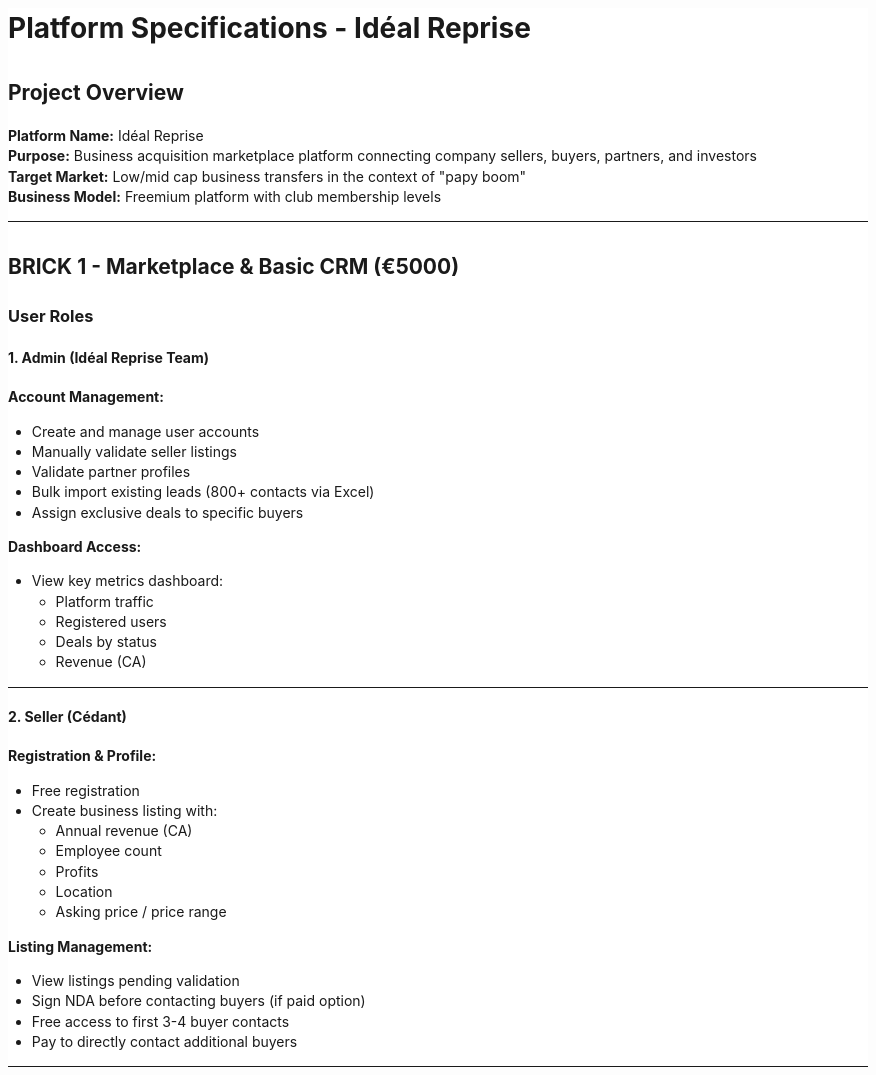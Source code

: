 # Platform Specifications - Idéal Reprise

## Project Overview

**Platform Name:** Idéal Reprise  
**Purpose:** Business acquisition marketplace platform connecting company sellers, buyers, partners, and investors  
**Target Market:** Low/mid cap business transfers in the context of "papy boom"  
**Business Model:** Freemium platform with club membership levels

---

## BRICK 1 - Marketplace & Basic CRM (€5000)

### User Roles

#### 1. Admin (Idéal Reprise Team)

**Account Management:**
- Create and manage user accounts
- Manually validate seller listings
- Validate partner profiles
- Bulk import existing leads (800+ contacts via Excel)
- Assign exclusive deals to specific buyers

**Dashboard Access:**
- View key metrics dashboard:
  - Platform traffic
  - Registered users
  - Deals by status
  - Revenue (CA)

---

#### 2. Seller (Cédant)

**Registration & Profile:**
- Free registration
- Create business listing with:
  - Annual revenue (CA)
  - Employee count
  - Profits
  - Location
  - Asking price / price range

**Listing Management:**
- View listings pending validation
- Sign NDA before contacting buyers (if paid option)
- Free access to first 3-4 buyer contacts
- Pay to directly contact additional buyers

---